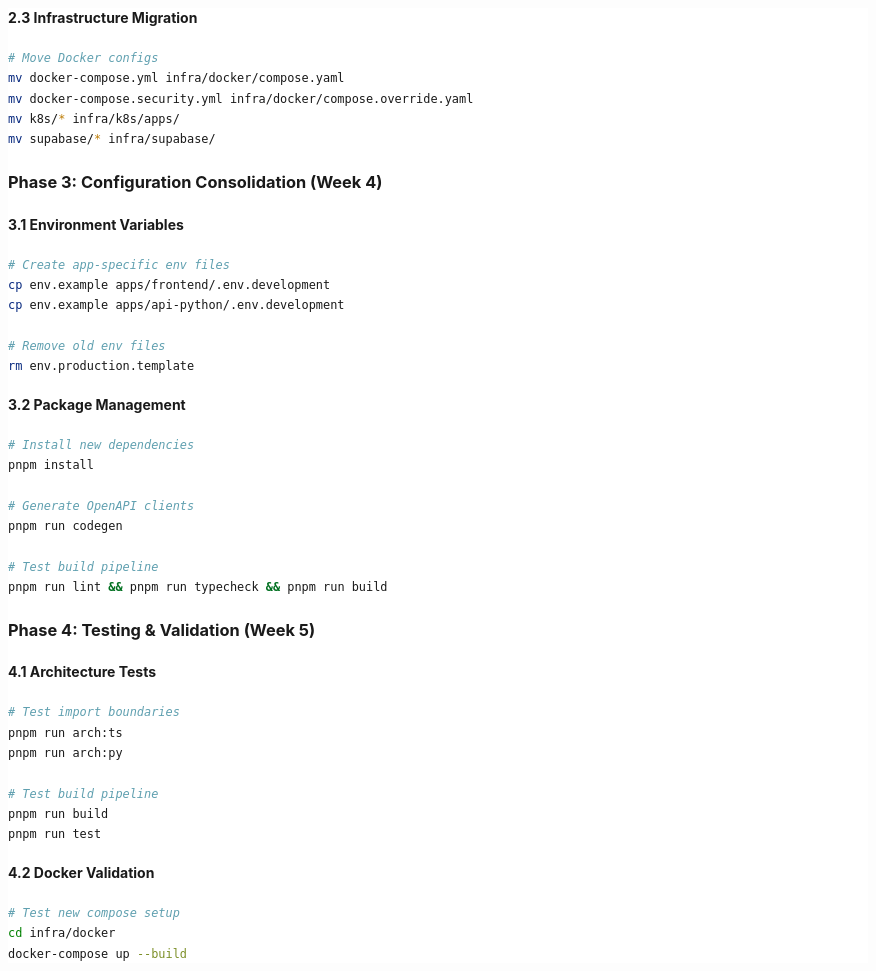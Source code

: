 #### **2.3 Infrastructure Migration**
```bash
# Move Docker configs
mv docker-compose.yml infra/docker/compose.yaml
mv docker-compose.security.yml infra/docker/compose.override.yaml
mv k8s/* infra/k8s/apps/
mv supabase/* infra/supabase/
```

### **Phase 3: Configuration Consolidation (Week 4)**

#### **3.1 Environment Variables**
```bash
# Create app-specific env files
cp env.example apps/frontend/.env.development
cp env.example apps/api-python/.env.development

# Remove old env files
rm env.production.template
```

#### **3.2 Package Management**
```bash
# Install new dependencies
pnpm install

# Generate OpenAPI clients
pnpm run codegen

# Test build pipeline
pnpm run lint && pnpm run typecheck && pnpm run build
```

### **Phase 4: Testing & Validation (Week 5)**

#### **4.1 Architecture Tests**
```bash
# Test import boundaries
pnpm run arch:ts
pnpm run arch:py

# Test build pipeline
pnpm run build
pnpm run test
```

#### **4.2 Docker Validation**
```bash
# Test new compose setup
cd infra/docker
docker-compose up --build
```
